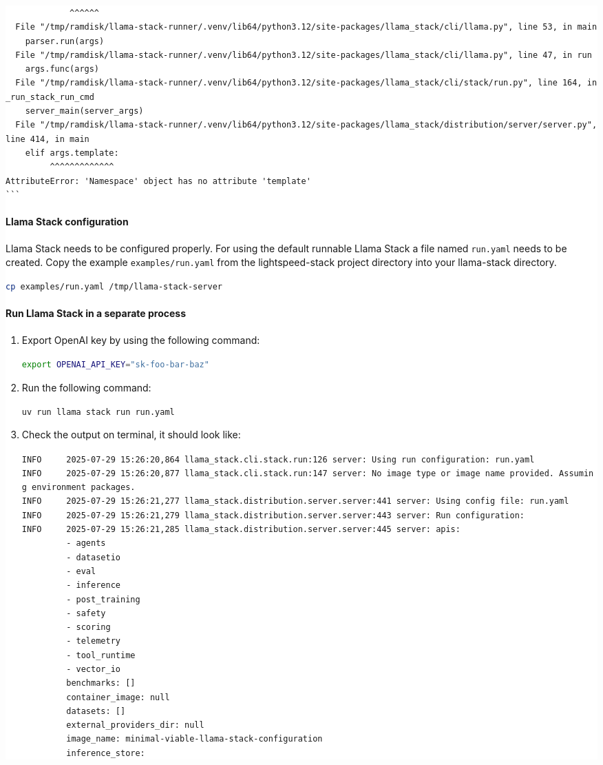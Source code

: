                  ^^^^^^
      File "/tmp/ramdisk/llama-stack-runner/.venv/lib64/python3.12/site-packages/llama_stack/cli/llama.py", line 53, in main
        parser.run(args)
      File "/tmp/ramdisk/llama-stack-runner/.venv/lib64/python3.12/site-packages/llama_stack/cli/llama.py", line 47, in run
        args.func(args)
      File "/tmp/ramdisk/llama-stack-runner/.venv/lib64/python3.12/site-packages/llama_stack/cli/stack/run.py", line 164, in _run_stack_run_cmd
        server_main(server_args)
      File "/tmp/ramdisk/llama-stack-runner/.venv/lib64/python3.12/site-packages/llama_stack/distribution/server/server.py", line 414, in main
        elif args.template:
             ^^^^^^^^^^^^^
    AttributeError: 'Namespace' object has no attribute 'template'
    ```



#### Llama Stack configuration

Llama Stack needs to be configured properly. For using the default runnable Llama Stack a file named `run.yaml` needs to be created.  Copy the example `examples/run.yaml` from the lightspeed-stack project directory into your llama-stack directory.

```bash
cp examples/run.yaml /tmp/llama-stack-server
```


#### Run Llama Stack in a separate process

1. Export OpenAI key by using the following command:
    ```bash
    export OPENAI_API_KEY="sk-foo-bar-baz"
    ```
1. Run the following command:
    ```bash
    uv run llama stack run run.yaml
    ```
1. Check the output on terminal, it should look like:
    ```
    INFO     2025-07-29 15:26:20,864 llama_stack.cli.stack.run:126 server: Using run configuration: run.yaml
    INFO     2025-07-29 15:26:20,877 llama_stack.cli.stack.run:147 server: No image type or image name provided. Assuming environment packages.
    INFO     2025-07-29 15:26:21,277 llama_stack.distribution.server.server:441 server: Using config file: run.yaml
    INFO     2025-07-29 15:26:21,279 llama_stack.distribution.server.server:443 server: Run configuration:
    INFO     2025-07-29 15:26:21,285 llama_stack.distribution.server.server:445 server: apis:
             - agents
             - datasetio
             - eval
             - inference
             - post_training
             - safety
             - scoring
             - telemetry
             - tool_runtime
             - vector_io
             benchmarks: []
             container_image: null
             datasets: []
             external_providers_dir: null
             image_name: minimal-viable-llama-stack-configuration
             inference_store: